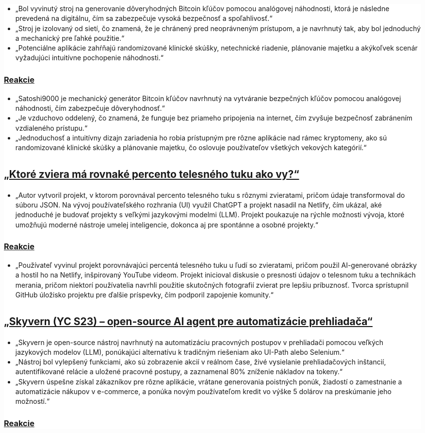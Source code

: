 - „Bol vyvinutý stroj na generovanie dôveryhodných Bitcoin kľúčov pomocou analógovej náhodnosti, ktorá je následne prevedená na digitálnu, čím sa zabezpečuje vysoká bezpečnosť a spoľahlivosť.“
- „Stroj je izolovaný od sietí, čo znamená, že je chránený pred neoprávneným prístupom, a je navrhnutý tak, aby bol jednoduchý a mechanický pre ľahké použitie.“
- „Potenciálne aplikácie zahŕňajú randomizované klinické skúšky, netechnické riadenie, plánovanie majetku a akýkoľvek scenár vyžadujúci intuitívne pochopenie náhodnosti.“

### [Reakcie](https://news.ycombinator.com/item?id=41929822)

- „Satoshi9000 je mechanický generátor Bitcoin kľúčov navrhnutý na vytváranie bezpečných kľúčov pomocou analógovej náhodnosti, čím zabezpečuje dôveryhodnosť.“
- „Je vzduchovo oddelený, čo znamená, že funguje bez priameho pripojenia na internet, čím zvyšuje bezpečnosť zabránením vzdialeného prístupu.“
- „Jednoduchosť a intuitívny dizajn zariadenia ho robia prístupným pre rôzne aplikácie nad rámec kryptomeny, ako sú randomizované klinické skúšky a plánovanie majetku, čo oslovuje používateľov všetkých vekových kategórií.“

## [„Ktoré zviera má rovnaké percento telesného tuku ako vy?“](https://animalbodyfatmatch.netlify.app/)

- „Autor vytvoril projekt, v ktorom porovnával percento telesného tuku s rôznymi zvieratami, pričom údaje transformoval do súboru JSON. Na vývoj používateľského rozhrania (UI) využil ChatGPT a projekt nasadil na Netlify, čím ukázal, aké jednoduché je budovať projekty s veľkými jazykovými modelmi (LLM). Projekt poukazuje na rýchle možnosti vývoja, ktoré umožňujú moderné nástroje umelej inteligencie, dokonca aj pre spontánne a osobné projekty.“

### [Reakcie](https://news.ycombinator.com/item?id=41935166)

- „Používateľ vyvinul projekt porovnávajúci percentá telesného tuku u ľudí so zvieratami, pričom použil AI-generované obrázky a hostil ho na Netlify, inšpirovaný YouTube videom. Projekt inicioval diskusie o presnosti údajov o telesnom tuku a technikách merania, pričom niektorí používatelia navrhli použitie skutočných fotografií zvierat pre lepšiu príbuznosť. Tvorca sprístupnil GitHub úložisko projektu pre ďalšie príspevky, čím podporil zapojenie komunity.“

## [„Skyvern (YC S23) – open-source AI agent pre automatizácie prehliadača“](https://github.com/Skyvern-AI/Skyvern)

- „Skyvern je open-source nástroj navrhnutý na automatizáciu pracovných postupov v prehliadači pomocou veľkých jazykových modelov (LLM), ponúkajúci alternatívu k tradičným riešeniam ako UI-Path alebo Selenium.“
- „Nástroj bol vylepšený funkciami, ako sú zobrazenie akcií v reálnom čase, živé vysielanie prehliadačových inštancií, autentifikované relácie a uložené pracovné postupy, a zaznamenal 80% zníženie nákladov na tokeny.“
- „Skyvern úspešne získal zákazníkov pre rôzne aplikácie, vrátane generovania poistných ponúk, žiadostí o zamestnanie a automatizácie nákupov v e-commerce, a ponúka novým používateľom kredit vo výške 5 dolárov na preskúmanie jeho možností.“

### [Reakcie](https://news.ycombinator.com/item?id=41936745)
